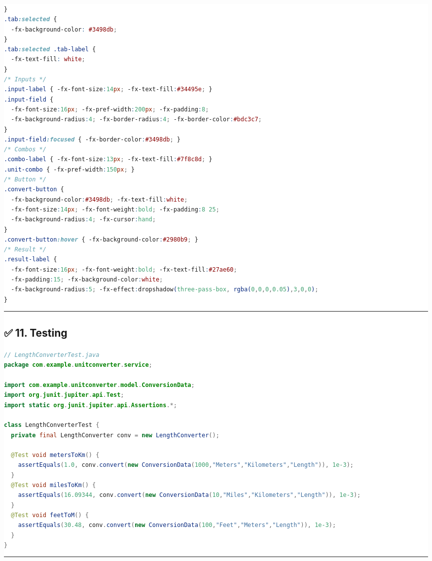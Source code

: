 ```css
}
.tab:selected {
  -fx-background-color: #3498db;
}
.tab:selected .tab-label {
  -fx-text-fill: white;
}
/* Inputs */
.input-label { -fx-font-size:14px; -fx-text-fill:#34495e; }
.input-field {
  -fx-font-size:16px; -fx-pref-width:200px; -fx-padding:8;
  -fx-background-radius:4; -fx-border-radius:4; -fx-border-color:#bdc3c7;
}
.input-field:focused { -fx-border-color:#3498db; }
/* Combos */
.combo-label { -fx-font-size:13px; -fx-text-fill:#7f8c8d; }
.unit-combo { -fx-pref-width:150px; }
/* Button */
.convert-button {
  -fx-background-color:#3498db; -fx-text-fill:white;
  -fx-font-size:14px; -fx-font-weight:bold; -fx-padding:8 25;
  -fx-background-radius:4; -fx-cursor:hand;
}
.convert-button:hover { -fx-background-color:#2980b9; }
/* Result */
.result-label {
  -fx-font-size:16px; -fx-font-weight:bold; -fx-text-fill:#27ae60;
  -fx-padding:15; -fx-background-color:white;
  -fx-background-radius:5; -fx-effect:dropshadow(three-pass-box, rgba(0,0,0,0.05),3,0,0);
}
```

---

## ✅ 11. Testing <a name="testing"></a>

```java
// LengthConverterTest.java
package com.example.unitconverter.service;

import com.example.unitconverter.model.ConversionData;
import org.junit.jupiter.api.Test;
import static org.junit.jupiter.api.Assertions.*;

class LengthConverterTest {
  private final LengthConverter conv = new LengthConverter();

  @Test void metersToKm() {
    assertEquals(1.0, conv.convert(new ConversionData(1000,"Meters","Kilometers","Length")), 1e-3);
  }
  @Test void milesToKm() {
    assertEquals(16.09344, conv.convert(new ConversionData(10,"Miles","Kilometers","Length")), 1e-3);
  }
  @Test void feetToM() {
    assertEquals(30.48, conv.convert(new ConversionData(100,"Feet","Meters","Length")), 1e-3);
  }
}
```

---